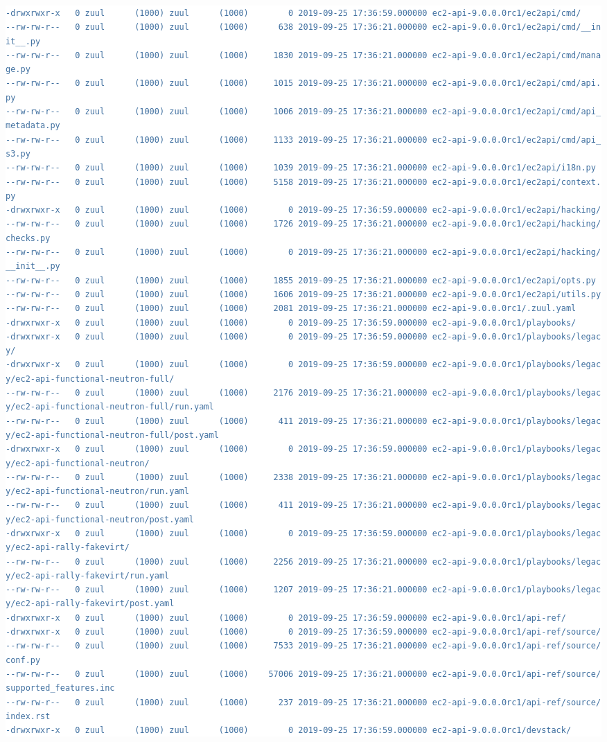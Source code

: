 ```diff
-drwxrwxr-x   0 zuul      (1000) zuul      (1000)        0 2019-09-25 17:36:59.000000 ec2-api-9.0.0.0rc1/ec2api/cmd/
--rw-rw-r--   0 zuul      (1000) zuul      (1000)      638 2019-09-25 17:36:21.000000 ec2-api-9.0.0.0rc1/ec2api/cmd/__init__.py
--rw-rw-r--   0 zuul      (1000) zuul      (1000)     1830 2019-09-25 17:36:21.000000 ec2-api-9.0.0.0rc1/ec2api/cmd/manage.py
--rw-rw-r--   0 zuul      (1000) zuul      (1000)     1015 2019-09-25 17:36:21.000000 ec2-api-9.0.0.0rc1/ec2api/cmd/api.py
--rw-rw-r--   0 zuul      (1000) zuul      (1000)     1006 2019-09-25 17:36:21.000000 ec2-api-9.0.0.0rc1/ec2api/cmd/api_metadata.py
--rw-rw-r--   0 zuul      (1000) zuul      (1000)     1133 2019-09-25 17:36:21.000000 ec2-api-9.0.0.0rc1/ec2api/cmd/api_s3.py
--rw-rw-r--   0 zuul      (1000) zuul      (1000)     1039 2019-09-25 17:36:21.000000 ec2-api-9.0.0.0rc1/ec2api/i18n.py
--rw-rw-r--   0 zuul      (1000) zuul      (1000)     5158 2019-09-25 17:36:21.000000 ec2-api-9.0.0.0rc1/ec2api/context.py
-drwxrwxr-x   0 zuul      (1000) zuul      (1000)        0 2019-09-25 17:36:59.000000 ec2-api-9.0.0.0rc1/ec2api/hacking/
--rw-rw-r--   0 zuul      (1000) zuul      (1000)     1726 2019-09-25 17:36:21.000000 ec2-api-9.0.0.0rc1/ec2api/hacking/checks.py
--rw-rw-r--   0 zuul      (1000) zuul      (1000)        0 2019-09-25 17:36:21.000000 ec2-api-9.0.0.0rc1/ec2api/hacking/__init__.py
--rw-rw-r--   0 zuul      (1000) zuul      (1000)     1855 2019-09-25 17:36:21.000000 ec2-api-9.0.0.0rc1/ec2api/opts.py
--rw-rw-r--   0 zuul      (1000) zuul      (1000)     1606 2019-09-25 17:36:21.000000 ec2-api-9.0.0.0rc1/ec2api/utils.py
--rw-rw-r--   0 zuul      (1000) zuul      (1000)     2081 2019-09-25 17:36:21.000000 ec2-api-9.0.0.0rc1/.zuul.yaml
-drwxrwxr-x   0 zuul      (1000) zuul      (1000)        0 2019-09-25 17:36:59.000000 ec2-api-9.0.0.0rc1/playbooks/
-drwxrwxr-x   0 zuul      (1000) zuul      (1000)        0 2019-09-25 17:36:59.000000 ec2-api-9.0.0.0rc1/playbooks/legacy/
-drwxrwxr-x   0 zuul      (1000) zuul      (1000)        0 2019-09-25 17:36:59.000000 ec2-api-9.0.0.0rc1/playbooks/legacy/ec2-api-functional-neutron-full/
--rw-rw-r--   0 zuul      (1000) zuul      (1000)     2176 2019-09-25 17:36:21.000000 ec2-api-9.0.0.0rc1/playbooks/legacy/ec2-api-functional-neutron-full/run.yaml
--rw-rw-r--   0 zuul      (1000) zuul      (1000)      411 2019-09-25 17:36:21.000000 ec2-api-9.0.0.0rc1/playbooks/legacy/ec2-api-functional-neutron-full/post.yaml
-drwxrwxr-x   0 zuul      (1000) zuul      (1000)        0 2019-09-25 17:36:59.000000 ec2-api-9.0.0.0rc1/playbooks/legacy/ec2-api-functional-neutron/
--rw-rw-r--   0 zuul      (1000) zuul      (1000)     2338 2019-09-25 17:36:21.000000 ec2-api-9.0.0.0rc1/playbooks/legacy/ec2-api-functional-neutron/run.yaml
--rw-rw-r--   0 zuul      (1000) zuul      (1000)      411 2019-09-25 17:36:21.000000 ec2-api-9.0.0.0rc1/playbooks/legacy/ec2-api-functional-neutron/post.yaml
-drwxrwxr-x   0 zuul      (1000) zuul      (1000)        0 2019-09-25 17:36:59.000000 ec2-api-9.0.0.0rc1/playbooks/legacy/ec2-api-rally-fakevirt/
--rw-rw-r--   0 zuul      (1000) zuul      (1000)     2256 2019-09-25 17:36:21.000000 ec2-api-9.0.0.0rc1/playbooks/legacy/ec2-api-rally-fakevirt/run.yaml
--rw-rw-r--   0 zuul      (1000) zuul      (1000)     1207 2019-09-25 17:36:21.000000 ec2-api-9.0.0.0rc1/playbooks/legacy/ec2-api-rally-fakevirt/post.yaml
-drwxrwxr-x   0 zuul      (1000) zuul      (1000)        0 2019-09-25 17:36:59.000000 ec2-api-9.0.0.0rc1/api-ref/
-drwxrwxr-x   0 zuul      (1000) zuul      (1000)        0 2019-09-25 17:36:59.000000 ec2-api-9.0.0.0rc1/api-ref/source/
--rw-rw-r--   0 zuul      (1000) zuul      (1000)     7533 2019-09-25 17:36:21.000000 ec2-api-9.0.0.0rc1/api-ref/source/conf.py
--rw-rw-r--   0 zuul      (1000) zuul      (1000)    57006 2019-09-25 17:36:21.000000 ec2-api-9.0.0.0rc1/api-ref/source/supported_features.inc
--rw-rw-r--   0 zuul      (1000) zuul      (1000)      237 2019-09-25 17:36:21.000000 ec2-api-9.0.0.0rc1/api-ref/source/index.rst
-drwxrwxr-x   0 zuul      (1000) zuul      (1000)        0 2019-09-25 17:36:59.000000 ec2-api-9.0.0.0rc1/devstack/
```